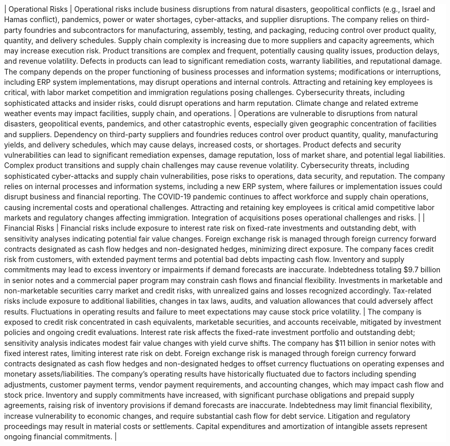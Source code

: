 | Operational Risks | Operational risks include business disruptions from natural disasters, geopolitical conflicts (e.g., Israel and Hamas conflict), pandemics, power or water shortages, cyber-attacks, and supplier disruptions. The company relies on third-party foundries and subcontractors for manufacturing, assembly, testing, and packaging, reducing control over product quality, quantity, and delivery schedules. Supply chain complexity is increasing due to more suppliers and capacity agreements, which may increase execution risk. Product transitions are complex and frequent, potentially causing quality issues, production delays, and revenue volatility. Defects in products can lead to significant remediation costs, warranty liabilities, and reputational damage. The company depends on the proper functioning of business processes and information systems; modifications or interruptions, including ERP system implementations, may disrupt operations and internal controls. Attracting and retaining key employees is critical, with labor market competition and immigration regulations posing challenges. Cybersecurity threats, including sophisticated attacks and insider risks, could disrupt operations and harm reputation. Climate change and related extreme weather events may impact facilities, supply chain, and operations. | Operations are vulnerable to disruptions from natural disasters, geopolitical events, pandemics, and other catastrophic events, especially given geographic concentration of facilities and suppliers. Dependency on third-party suppliers and foundries reduces control over product quantity, quality, manufacturing yields, and delivery schedules, which may cause delays, increased costs, or shortages. Product defects and security vulnerabilities can lead to significant remediation expenses, damage reputation, loss of market share, and potential legal liabilities. Complex product transitions and supply chain challenges may cause revenue volatility. Cybersecurity threats, including sophisticated cyber-attacks and supply chain vulnerabilities, pose risks to operations, data security, and reputation. The company relies on internal processes and information systems, including a new ERP system, where failures or implementation issues could disrupt business and financial reporting. The COVID-19 pandemic continues to affect workforce and supply chain operations, causing incremental costs and operational challenges. Attracting and retaining key employees is critical amid competitive labor markets and regulatory changes affecting immigration. Integration of acquisitions poses operational challenges and risks. |
| Financial Risks | Financial risks include exposure to interest rate risk on fixed-rate investments and outstanding debt, with sensitivity analyses indicating potential fair value changes. Foreign exchange risk is managed through foreign currency forward contracts designated as cash flow hedges and non-designated hedges, minimizing direct exposure. The company faces credit risk from customers, with extended payment terms and potential bad debts impacting cash flow. Inventory and supply commitments may lead to excess inventory or impairments if demand forecasts are inaccurate. Indebtedness totaling $9.7 billion in senior notes and a commercial paper program may constrain cash flows and financial flexibility. Investments in marketable and non-marketable securities carry market and credit risks, with unrealized gains and losses recognized accordingly. Tax-related risks include exposure to additional liabilities, changes in tax laws, audits, and valuation allowances that could adversely affect results. Fluctuations in operating results and failure to meet expectations may cause stock price volatility. | The company is exposed to credit risk concentrated in cash equivalents, marketable securities, and accounts receivable, mitigated by investment policies and ongoing credit evaluations. Interest rate risk affects the fixed-rate investment portfolio and outstanding debt; sensitivity analysis indicates modest fair value changes with yield curve shifts. The company has $11 billion in senior notes with fixed interest rates, limiting interest rate risk on debt. Foreign exchange risk is managed through foreign currency forward contracts designated as cash flow hedges and non-designated hedges to offset currency fluctuations on operating expenses and monetary assets/liabilities. The company’s operating results have historically fluctuated due to factors including spending adjustments, customer payment terms, vendor payment requirements, and accounting changes, which may impact cash flow and stock price. Inventory and supply commitments have increased, with significant purchase obligations and prepaid supply agreements, raising risk of inventory provisions if demand forecasts are inaccurate. Indebtedness may limit financial flexibility, increase vulnerability to economic changes, and require substantial cash flow for debt service. Litigation and regulatory proceedings may result in material costs or settlements. Capital expenditures and amortization of intangible assets represent ongoing financial commitments. |